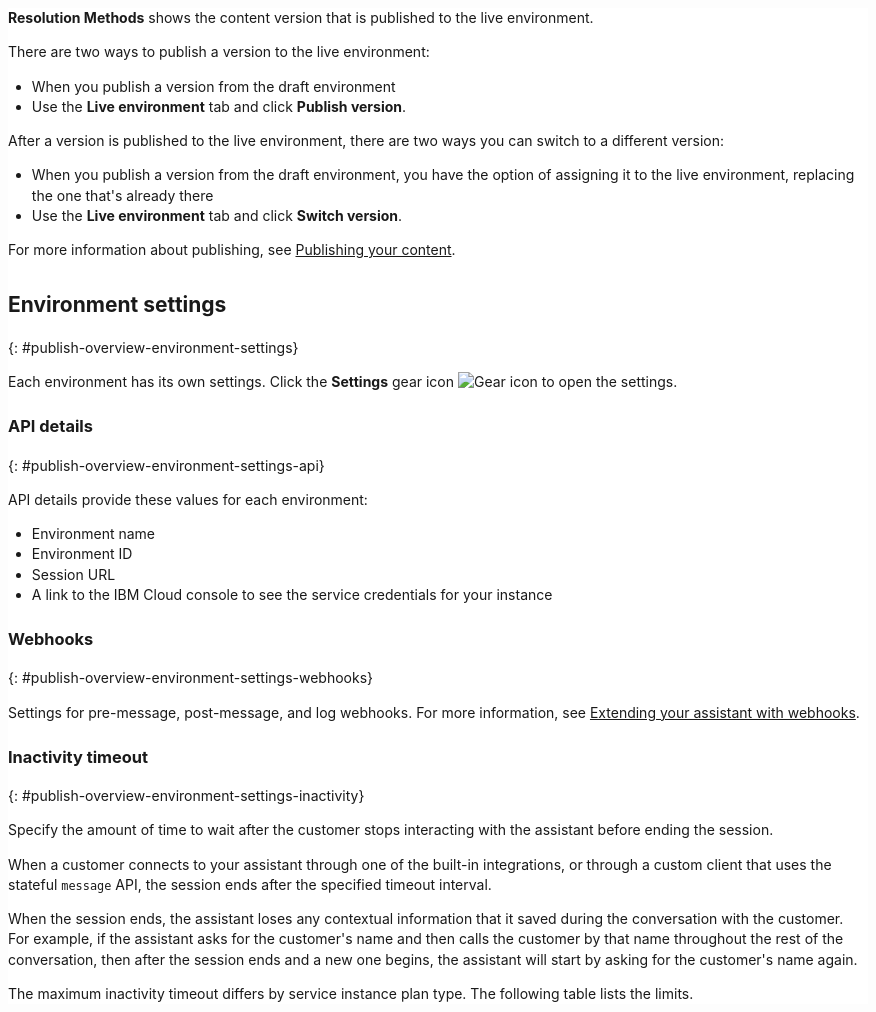 **Resolution Methods** shows the content version that is published to the live environment. 

There are two ways to publish a version to the live environment:

- When you publish a version from the draft environment
- Use the **Live environment** tab and click **Publish version**.

After a version is published to the live environment, there are two ways you can switch to a different version:

- When you publish a version from the draft environment, you have the option of assigning it to the live environment, replacing the one that's already there
- Use the **Live environment** tab and click **Switch version**.

For more information about publishing, see [Publishing your content](/docs/watson-assistant?topic=watson-assistant-publish).

## Environment settings
{: #publish-overview-environment-settings}

Each environment has its own settings. Click the **Settings** gear icon ![Gear icon](../../icons/settings.svg) to open the settings.

### API details
{: #publish-overview-environment-settings-api}

API details provide these values for each environment:
- Environment name
- Environment ID
- Session URL
- A link to the IBM Cloud console to see the service credentials for your instance

### Webhooks
{: #publish-overview-environment-settings-webhooks}

Settings for pre-message, post-message, and log webhooks. For more information, see [Extending your assistant with webhooks](/docs/watson-assistant?topic=watson-assistant-webhook-overview).

### Inactivity timeout
{: #publish-overview-environment-settings-inactivity}

Specify the amount of time to wait after the customer stops interacting with the assistant before ending the session.

When a customer connects to your assistant through one of the built-in integrations, or through a custom client that uses the stateful `message` API, the session ends after the specified timeout interval.

When the session ends, the assistant loses any contextual information that it saved during the conversation with the customer. For example, if the assistant asks for the customer's name and then calls the customer by that name throughout the rest of the conversation, then after the session ends and a new one begins, the assistant will start by asking for the customer's name again.

The maximum inactivity timeout differs by service instance plan type. The following table lists the limits.
